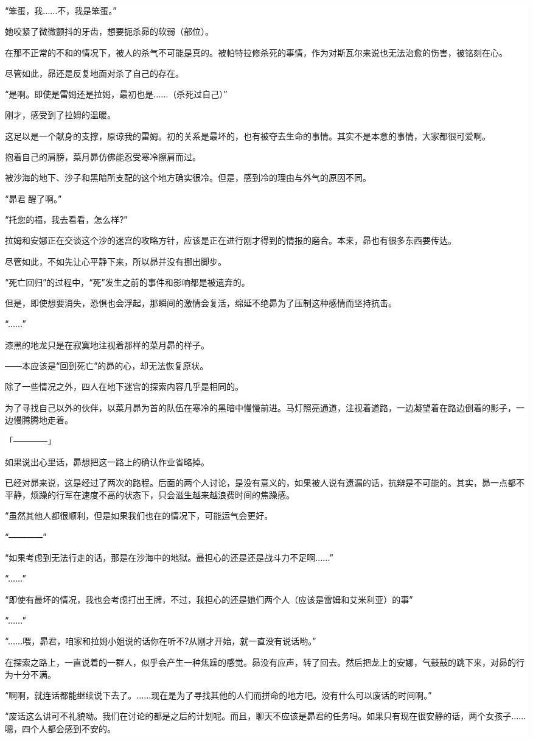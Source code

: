 “笨蛋，我……不，我是笨蛋。”

她咬紧了微微颤抖的牙齿，想要扼杀昴的软弱（部位）。

在那不正常的不和的情况下，被人的杀气不可能是真的。被帕特拉修杀死的事情，作为对斯瓦尔来说也无法治愈的伤害，被铭刻在心。

尽管如此，昴还是反复地面对杀了自己的存在。

“是啊。即使是雷姆还是拉姆，最初也是……（杀死过自己）”

刚才，感受到了拉姆的温暖。

这足以是一个献身的支撑，原谅我的雷姆。初的关系是最坏的，也有被夺去生命的事情。其实不是本意的事情，大家都很可爱啊。

抱着自己的肩膀，菜月昴仿佛能忍受寒冷擦肩而过。

被沙海的地下、沙子和黑暗所支配的这个地方确实很冷。但是，感到冷的理由与外气的原因不同。

“昴君 醒了啊。”

“托您的福，我去看看，怎么样?”

拉姆和安娜正在交谈这个沙的迷宫的攻略方针，应该是正在进行刚才得到的情报的磨合。本来，昴也有很多东西要传达。

尽管如此，不如先让心平静下来，所以昴并没有挪出脚步。

“死亡回归”的过程中，“死”发生之前的事件和影响都是被遗弃的。

但是，即使想要消失，恐惧也会浮起，那瞬间的激情会复活，绵延不绝昴为了压制这种感情而坚持抗击。

“……”

漆黑的地龙只是在寂寞地注视着那样的菜月昴的样子。


——本应该是“回到死亡”的昴的心，却无法恢复原状。

除了一些情况之外，四人在地下迷宫的探索内容几乎是相同的。

为了寻找自己以外的伙伴，以菜月昴为首的队伍在寒冷的黑暗中慢慢前进。马灯照亮通道，注视着道路，一边凝望着在路边倒着的影子，一边慢腾腾地走着。

「――――」

如果说出心里话，昴想把这一路上的确认作业省略掉。

已经对昴来说，这是经过了两次的路程。后面的两个人讨论，是没有意义的，如果被人说有遗漏的话，抗辩是不可能的。其实，昴一点都不平静，烦躁的行军在速度不高的状态下，只会滋生越来越浪费时间的焦躁感。

“虽然其他人都很顺利，但是如果我们也在的情况下，可能运气会更好。

“————”

“如果考虑到无法行走的话，那是在沙海中的地狱。最担心的还是还是战斗力不足啊……”

“……”

“即使有最坏的情况，我也会考虑打出王牌，不过，我担心的还是她们两个人（应该是雷姆和艾米利亚）的事”

“……”

“……喂，昴君，咱家和拉姆小姐说的话你在听不?从刚才开始，就一直没有说话哟。”

在探索之路上，一直说着的一群人，似乎会产生一种焦躁的感觉。昴没有应声，转了回去。然后把龙上的安娜，气鼓鼓的跳下来，对昴的行为十分不满。

“啊啊，就连话都能继续说下去了。……现在是为了寻找其他的人们而拼命的地方吧。没有什么可以废话的时间啊。”

“废话这么讲可不礼貌呦。我们在讨论的都是之后的计划呢。而且，聊天不应该是昴君的任务吗。如果只有现在很安静的话，两个女孩子……嗯，四个人都会感到不安的。
